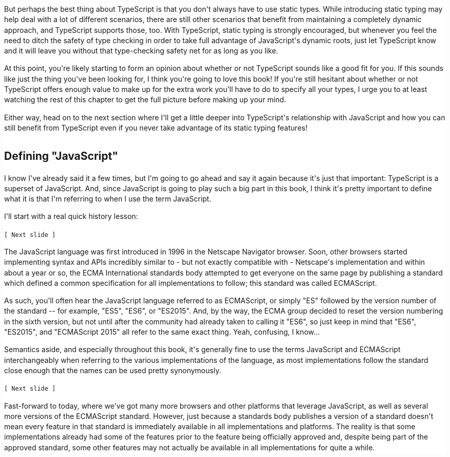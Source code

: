 But perhaps the best thing about TypeScript is that you don't always have to use static types.  While introducing static typing may help deal with a lot of different scenarios, there are still other scenarios that benefit from maintaining a completely dynamic approach, and TypeScript supports those, too.  With TypeScript, static typing is strongly encouraged, but whenever you feel the need to ditch the safety of type checking in order to take full advantage of JavaScript's dynamic roots, just let TypeScript know and it will leave you without that type-checking safety net for as long as you like.

At this point, you're likely starting to form an opinion about whether or not TypeScript sounds like a good fit for you.  If this sounds like just the thing you've been looking for, I think you're going to love this book!  If you're still hesitant about whether or not TypeScript offers enough value to make up for the extra work you'll have to do to specify all your types, I urge you to at least watching the rest of this chapter to get the full picture before making up your mind.

Either way, head on to the next section where I'll get a little deeper into TypeScript's relationship with JavaScript and how you can still benefit from TypeScript even if you never take advantage of its static typing features!


## Defining "JavaScript"

I know I've already said it a few times, but I'm going to go ahead and say it again because it's just that important:  TypeScript is a superset of JavaScript.  And, since JavaScript is going to play such a big part in this book, I think it's pretty important to define what it is that I'm referring to when I use the term JavaScript.  

I'll start with a real quick history lesson:

	[ Next slide ]

The JavaScript language was first introduced in 1996 in the Netscape Navigator browser.  Soon, other browsers started implementing syntax and APIs incredibly similar to - but not exactly compatible with - Netscape's implementation and within about a year or so, the ECMA International standards body attempted to get everyone on the same page by publishing a standard which defined a common specification for all implementations to follow;  this standard was called ECMAScript.

As such, you'll often hear the JavaScript language referred to as ECMAScript, or simply "ES" followed by the version number of the standard -- for example, "ES5", "ES6", or "ES2015".  And, by the way, the ECMA group decided to reset the version numbering in the sixth version, but not until after the community had already taken to calling it "ES6", so just keep in mind that "ES6", "ES2015", and "ECMAScript 2015" all refer to the same exact thing.  Yeah, confusing, I know...

Semantics aside, and especially throughout this book, it's generally fine to use the terms JavaScript and ECMAScript interchangeably when referring to the various implementations of the language, as most implementations follow the standard close enough that the names can be used pretty synonymously.

	[ Next slide ]

Fast-forward to today, where we've got many more browsers and other platforms that leverage JavaScript, as well as several more versions of the ECMAScript standard.  However, just because a standards body publishes a version of a standard doesn't mean every feature in that standard is immediately available in all implementations and platforms.  The reality is that some implementations already had some of the features prior to the feature being officially approved and, despite being part of the approved standard, some other features may not actually be available in all implementations for quite a while.
